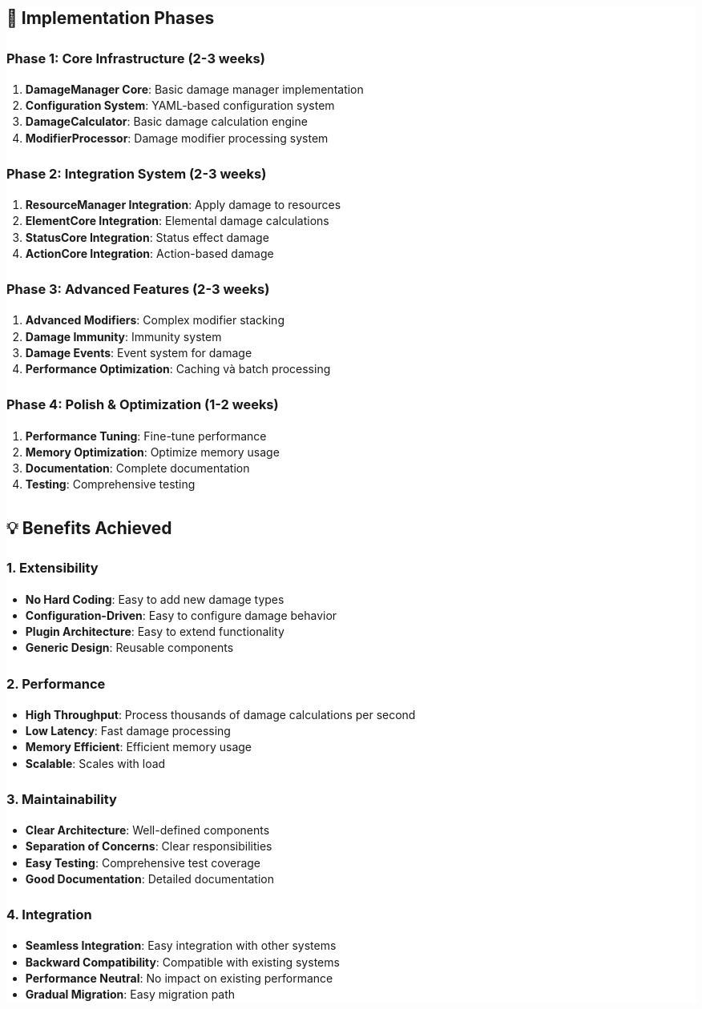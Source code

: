 ## 📝 **Implementation Phases**

### **Phase 1: Core Infrastructure (2-3 weeks)**
1. **DamageManager Core**: Basic damage manager implementation
2. **Configuration System**: YAML-based configuration system
3. **DamageCalculator**: Basic damage calculation engine
4. **ModifierProcessor**: Damage modifier processing system

### **Phase 2: Integration System (2-3 weeks)**
1. **ResourceManager Integration**: Apply damage to resources
2. **ElementCore Integration**: Elemental damage calculations
3. **StatusCore Integration**: Status effect damage
4. **ActionCore Integration**: Action-based damage

### **Phase 3: Advanced Features (2-3 weeks)**
1. **Advanced Modifiers**: Complex modifier stacking
2. **Damage Immunity**: Immunity system
3. **Damage Events**: Event system for damage
4. **Performance Optimization**: Caching và batch processing

### **Phase 4: Polish & Optimization (1-2 weeks)**
1. **Performance Tuning**: Fine-tune performance
2. **Memory Optimization**: Optimize memory usage
3. **Documentation**: Complete documentation
4. **Testing**: Comprehensive testing

## 💡 **Benefits Achieved**

### **1. Extensibility**
- **No Hard Coding**: Easy to add new damage types
- **Configuration-Driven**: Easy to configure damage behavior
- **Plugin Architecture**: Easy to extend functionality
- **Generic Design**: Reusable components

### **2. Performance**
- **High Throughput**: Process thousands of damage calculations per second
- **Low Latency**: Fast damage processing
- **Memory Efficient**: Efficient memory usage
- **Scalable**: Scales with load

### **3. Maintainability**
- **Clear Architecture**: Well-defined components
- **Separation of Concerns**: Clear responsibilities
- **Easy Testing**: Comprehensive test coverage
- **Good Documentation**: Detailed documentation

### **4. Integration**
- **Seamless Integration**: Easy integration with other systems
- **Backward Compatibility**: Compatible with existing systems
- **Performance Neutral**: No impact on existing performance
- **Gradual Migration**: Easy migration path
